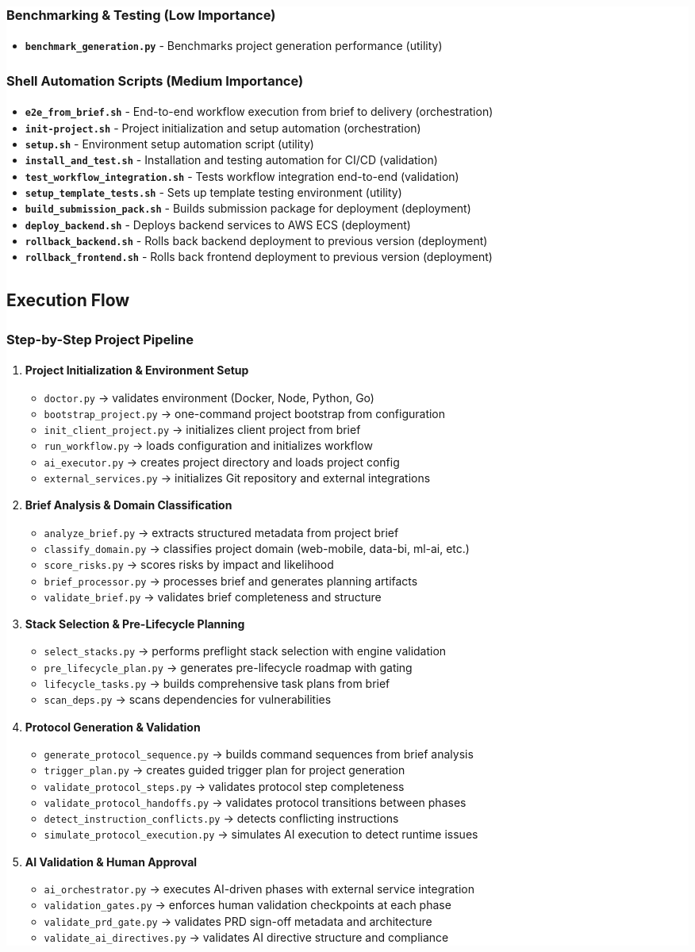 ### **Benchmarking & Testing** (Low Importance)
- **`benchmark_generation.py`** - Benchmarks project generation performance (utility)

### **Shell Automation Scripts** (Medium Importance)
- **`e2e_from_brief.sh`** - End-to-end workflow execution from brief to delivery (orchestration)
- **`init-project.sh`** - Project initialization and setup automation (orchestration)
- **`setup.sh`** - Environment setup automation script (utility)
- **`install_and_test.sh`** - Installation and testing automation for CI/CD (validation)
- **`test_workflow_integration.sh`** - Tests workflow integration end-to-end (validation)
- **`setup_template_tests.sh`** - Sets up template testing environment (utility)
- **`build_submission_pack.sh`** - Builds submission package for deployment (deployment)
- **`deploy_backend.sh`** - Deploys backend services to AWS ECS (deployment)
- **`rollback_backend.sh`** - Rolls back backend deployment to previous version (deployment)
- **`rollback_frontend.sh`** - Rolls back frontend deployment to previous version (deployment)

## Execution Flow

### Step-by-Step Project Pipeline

1. **Project Initialization & Environment Setup**
   - `doctor.py` → validates environment (Docker, Node, Python, Go)
   - `bootstrap_project.py` → one-command project bootstrap from configuration
   - `init_client_project.py` → initializes client project from brief
   - `run_workflow.py` → loads configuration and initializes workflow
   - `ai_executor.py` → creates project directory and loads project config
   - `external_services.py` → initializes Git repository and external integrations

2. **Brief Analysis & Domain Classification**
   - `analyze_brief.py` → extracts structured metadata from project brief
   - `classify_domain.py` → classifies project domain (web-mobile, data-bi, ml-ai, etc.)
   - `score_risks.py` → scores risks by impact and likelihood
   - `brief_processor.py` → processes brief and generates planning artifacts
   - `validate_brief.py` → validates brief completeness and structure

3. **Stack Selection & Pre-Lifecycle Planning**
   - `select_stacks.py` → performs preflight stack selection with engine validation
   - `pre_lifecycle_plan.py` → generates pre-lifecycle roadmap with gating
   - `lifecycle_tasks.py` → builds comprehensive task plans from brief
   - `scan_deps.py` → scans dependencies for vulnerabilities

4. **Protocol Generation & Validation**
   - `generate_protocol_sequence.py` → builds command sequences from brief analysis
   - `trigger_plan.py` → creates guided trigger plan for project generation
   - `validate_protocol_steps.py` → validates protocol step completeness
   - `validate_protocol_handoffs.py` → validates protocol transitions between phases
   - `detect_instruction_conflicts.py` → detects conflicting instructions
   - `simulate_protocol_execution.py` → simulates AI execution to detect runtime issues

5. **AI Validation & Human Approval**
   - `ai_orchestrator.py` → executes AI-driven phases with external service integration
   - `validation_gates.py` → enforces human validation checkpoints at each phase
   - `validate_prd_gate.py` → validates PRD sign-off metadata and architecture
   - `validate_ai_directives.py` → validates AI directive structure and compliance
